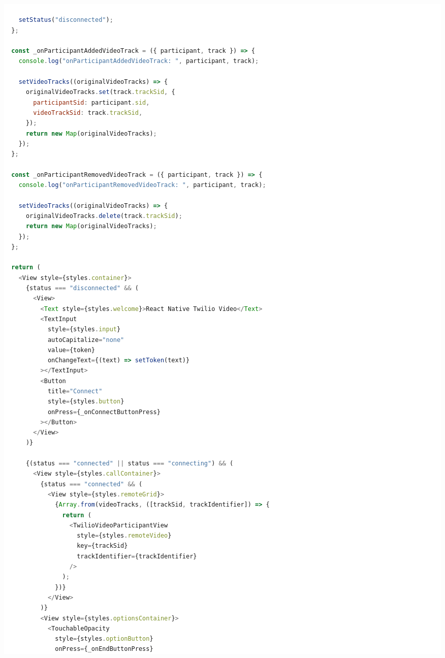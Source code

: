 ````javascript

    setStatus("disconnected");
  };

  const _onParticipantAddedVideoTrack = ({ participant, track }) => {
    console.log("onParticipantAddedVideoTrack: ", participant, track);

    setVideoTracks((originalVideoTracks) => {
      originalVideoTracks.set(track.trackSid, {
        participantSid: participant.sid,
        videoTrackSid: track.trackSid,
      });
      return new Map(originalVideoTracks);
    });
  };

  const _onParticipantRemovedVideoTrack = ({ participant, track }) => {
    console.log("onParticipantRemovedVideoTrack: ", participant, track);

    setVideoTracks((originalVideoTracks) => {
      originalVideoTracks.delete(track.trackSid);
      return new Map(originalVideoTracks);
    });
  };

  return (
    <View style={styles.container}>
      {status === "disconnected" && (
        <View>
          <Text style={styles.welcome}>React Native Twilio Video</Text>
          <TextInput
            style={styles.input}
            autoCapitalize="none"
            value={token}
            onChangeText={(text) => setToken(text)}
          ></TextInput>
          <Button
            title="Connect"
            style={styles.button}
            onPress={_onConnectButtonPress}
          ></Button>
        </View>
      )}

      {(status === "connected" || status === "connecting") && (
        <View style={styles.callContainer}>
          {status === "connected" && (
            <View style={styles.remoteGrid}>
              {Array.from(videoTracks, ([trackSid, trackIdentifier]) => {
                return (
                  <TwilioVideoParticipantView
                    style={styles.remoteVideo}
                    key={trackSid}
                    trackIdentifier={trackIdentifier}
                  />
                );
              })}
            </View>
          )}
          <View style={styles.optionsContainer}>
            <TouchableOpacity
              style={styles.optionButton}
              onPress={_onEndButtonPress}
````